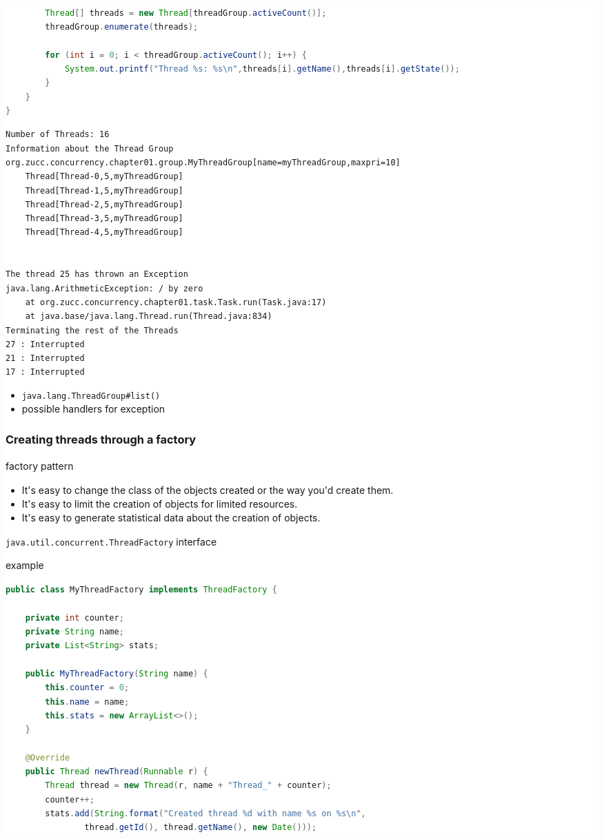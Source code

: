 ```java
        Thread[] threads = new Thread[threadGroup.activeCount()];
        threadGroup.enumerate(threads);

        for (int i = 0; i < threadGroup.activeCount(); i++) {
            System.out.printf("Thread %s: %s\n",threads[i].getName(),threads[i].getState());
        }
    }
}
```

```
Number of Threads: 16
Information about the Thread Group
org.zucc.concurrency.chapter01.group.MyThreadGroup[name=myThreadGroup,maxpri=10]
    Thread[Thread-0,5,myThreadGroup]
    Thread[Thread-1,5,myThreadGroup]
    Thread[Thread-2,5,myThreadGroup]
    Thread[Thread-3,5,myThreadGroup]
    Thread[Thread-4,5,myThreadGroup]
    
    
The thread 25 has thrown an Exception
java.lang.ArithmeticException: / by zero
	at org.zucc.concurrency.chapter01.task.Task.run(Task.java:17)
	at java.base/java.lang.Thread.run(Thread.java:834)
Terminating the rest of the Threads
27 : Interrupted
21 : Interrupted
17 : Interrupted
```

- `java.lang.ThreadGroup#list()`
- possible handlers for exception 

### Creating threads through a factory

factory pattern

- It's easy to change the class of the objects created or the way you'd create them.
- It's easy to limit the creation of objects for limited resources.
- It's easy to generate statistical data about the creation of objects.

`java.util.concurrent.ThreadFactory` interface

example

```java
public class MyThreadFactory implements ThreadFactory {

    private int counter;
    private String name;
    private List<String> stats;

    public MyThreadFactory(String name) {
        this.counter = 0;
        this.name = name;
        this.stats = new ArrayList<>();
    }

    @Override
    public Thread newThread(Runnable r) {
        Thread thread = new Thread(r, name + "Thread_" + counter);
        counter++;
        stats.add(String.format("Created thread %d with name %s on %s\n",
                thread.getId(), thread.getName(), new Date()));

```